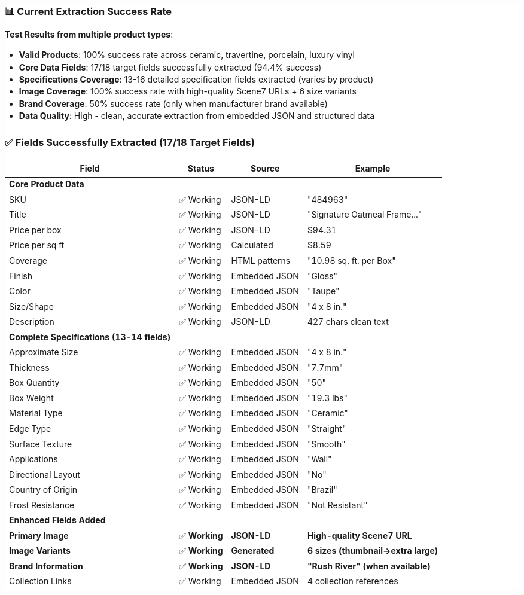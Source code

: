 ### 📊 **Current Extraction Success Rate**
**Test Results from multiple product types**:
- **Valid Products**: 100% success rate across ceramic, travertine, porcelain, luxury vinyl
- **Core Data Fields**: 17/18 target fields successfully extracted (94.4% success)
- **Specifications Coverage**: 13-16 detailed specification fields extracted (varies by product)
- **Image Coverage**: 100% success rate with high-quality Scene7 URLs + 6 size variants
- **Brand Coverage**: 50% success rate (only when manufacturer brand available)
- **Data Quality**: High - clean, accurate extraction from embedded JSON and structured data

### ✅ **Fields Successfully Extracted (17/18 Target Fields)**
| Field | Status | Source | Example |
|-------|--------|--------|---------|
| **Core Product Data** |
| SKU | ✅ Working | JSON-LD | "484963" |
| Title | ✅ Working | JSON-LD | "Signature Oatmeal Frame..." |
| Price per box | ✅ Working | JSON-LD | $94.31 |
| Price per sq ft | ✅ Working | Calculated | $8.59 |
| Coverage | ✅ Working | HTML patterns | "10.98 sq. ft. per Box" |
| Finish | ✅ Working | Embedded JSON | "Gloss" |
| Color | ✅ Working | Embedded JSON | "Taupe" |
| Size/Shape | ✅ Working | Embedded JSON | "4 x 8 in." |
| Description | ✅ Working | JSON-LD | 427 chars clean text |
| **Complete Specifications (13-14 fields)** |
| Approximate Size | ✅ Working | Embedded JSON | "4 x 8 in." |
| Thickness | ✅ Working | Embedded JSON | "7.7mm" |
| Box Quantity | ✅ Working | Embedded JSON | "50" |
| Box Weight | ✅ Working | Embedded JSON | "19.3 lbs" |
| Material Type | ✅ Working | Embedded JSON | "Ceramic" |
| Edge Type | ✅ Working | Embedded JSON | "Straight" |
| Surface Texture | ✅ Working | Embedded JSON | "Smooth" |
| Applications | ✅ Working | Embedded JSON | "Wall" |
| Directional Layout | ✅ Working | Embedded JSON | "No" |
| Country of Origin | ✅ Working | Embedded JSON | "Brazil" |
| Frost Resistance | ✅ Working | Embedded JSON | "Not Resistant" |
| **Enhanced Fields Added** |
| **Primary Image** | ✅ **Working** | **JSON-LD** | **High-quality Scene7 URL** |
| **Image Variants** | ✅ **Working** | **Generated** | **6 sizes (thumbnail→extra large)** |
| **Brand Information** | ✅ **Working** | **JSON-LD** | **"Rush River" (when available)** |
| Collection Links | ✅ Working | Embedded JSON | 4 collection references |
